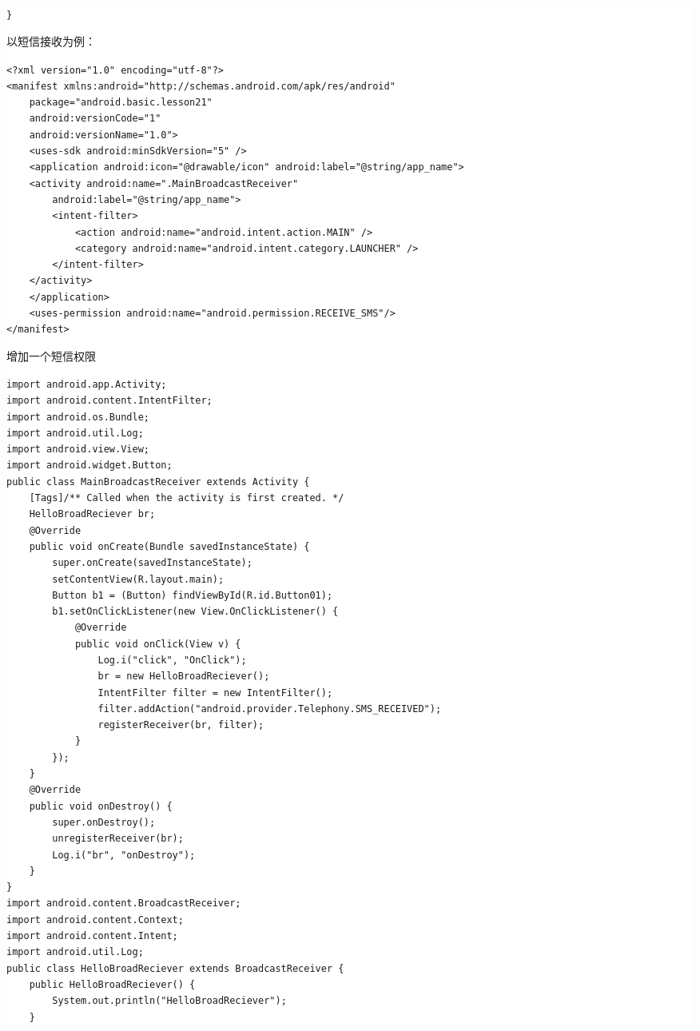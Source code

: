 ```  
}
```
以短信接收为例： 
```  
<?xml version="1.0" encoding="utf-8"?> 
<manifest xmlns:android="http://schemas.android.com/apk/res/android" 
	package="android.basic.lesson21"
	android:versionCode="1"
	android:versionName="1.0">
	<uses-sdk android:minSdkVersion="5" />
	<application android:icon="@drawable/icon" android:label="@string/app_name">
	<activity android:name=".MainBroadcastReceiver"
		android:label="@string/app_name">
		<intent-filter>
			<action android:name="android.intent.action.MAIN" />
			<category android:name="android.intent.category.LAUNCHER" />
		</intent-filter>
	</activity>
	</application>
	<uses-permission android:name="android.permission.RECEIVE_SMS"/>
</manifest>
```
增加一个短信权限<uses-permission android:name="android.permission.RECEIVE_SMS"/> 
```  
import android.app.Activity;
import android.content.IntentFilter;
import android.os.Bundle;
import android.util.Log;
import android.view.View;
import android.widget.Button;
public class MainBroadcastReceiver extends Activity {
	[Tags]/** Called when the activity is first created. */
	HelloBroadReciever br;
	@Override
	public void onCreate(Bundle savedInstanceState) {
		super.onCreate(savedInstanceState);
		setContentView(R.layout.main);
		Button b1 = (Button) findViewById(R.id.Button01);
		b1.setOnClickListener(new View.OnClickListener() {
			@Override
			public void onClick(View v) {
				Log.i("click", "OnClick");
				br = new HelloBroadReciever();
				IntentFilter filter = new IntentFilter();
				filter.addAction("android.provider.Telephony.SMS_RECEIVED");
				registerReceiver(br, filter);
			}
		});
	}
	@Override
	public void onDestroy() {
		super.onDestroy();
		unregisterReceiver(br);
		Log.i("br", "onDestroy");
	}
}
import android.content.BroadcastReceiver;
import android.content.Context;
import android.content.Intent;
import android.util.Log;
public class HelloBroadReciever extends BroadcastReceiver {
	public HelloBroadReciever() {
		System.out.println("HelloBroadReciever");
	}
```